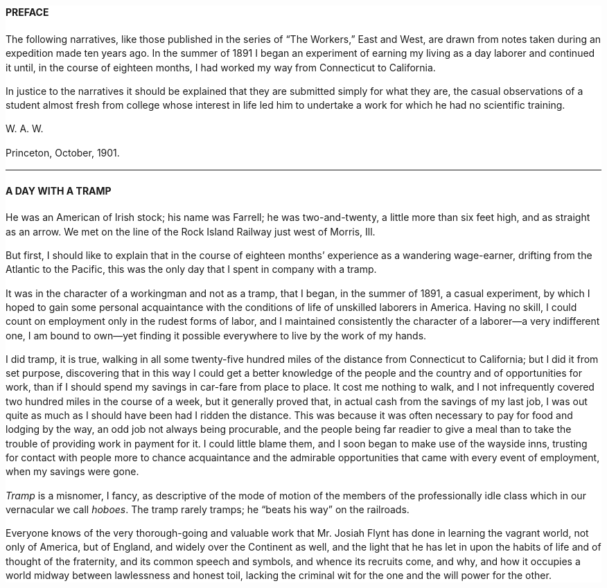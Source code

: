 #### PREFACE

The following narratives, like those published in the series of “The Workers,” East and West, are drawn from notes taken during an expedition made ten years ago. In the summer of 1891 I began an experiment of earning my living as a day laborer and continued it until, in the course of eighteen months, I had worked my way from Connecticut to California.

In justice to the narratives it should be explained that they are submitted simply for what they are, the casual observations of a student almost fresh from college whose interest in life led him to undertake a work for which he had no scientific training.

W. A. W.

Princeton, October, 1901.

---

#### A DAY WITH A TRAMP

He was an American of Irish stock; his name was Farrell; he was two-and-twenty, a little more than six feet high, and as straight as an arrow. We met on the line of the Rock Island Railway just west of Morris, Ill.

But first, I should like to explain that in the course of eighteen months’ experience as a wandering wage-earner, drifting from the Atlantic to the Pacific, this was the only day that I spent in company with a tramp.

It was in the character of a workingman and not as a tramp, that I began, in the summer of 1891, a casual experiment, by which I hoped to gain some personal acquaintance with the conditions of life of unskilled laborers in America. Having no skill, I could count on employment only in the rudest forms of labor, and I maintained consistently the character of a laborer—a very indifferent one, I am bound to own—yet finding it possible everywhere to live by the work of my hands.

I did tramp, it is true, walking in all some twenty-five hundred miles of the distance from Connecticut to California; but I did it from set purpose, discovering that in this way I could get a better knowledge of the people and the country and of opportunities for work, than if I should spend my savings in car-fare from place to place. It cost me nothing to walk, and I not infrequently covered two hundred miles in the course of a week, but it generally proved that, in actual cash from the savings of my last job, I was out quite as much as I should have been had I ridden the distance. This was because it was often necessary to pay for food and lodging by the way, an odd job not always being procurable, and the people being far readier to give a meal than to take the trouble of providing work in payment for it. I could little blame them, and I soon began to make use of the wayside inns, trusting for contact with people more to chance acquaintance and the admirable opportunities that came with every event of employment, when my savings were gone.

_Tramp_ is a misnomer, I fancy, as descriptive of the mode of motion of the members of the professionally idle class which in our vernacular we call _hoboes_. The tramp rarely tramps; he “beats his way” on the railroads.

Everyone knows of the very thorough-going and valuable work that Mr. Josiah Flynt has done in learning the vagrant world, not only of America, but of England, and widely over the Continent as well, and the light that he has let in upon the habits of life and of thought of the fraternity, and its common speech and symbols, and whence its recruits come, and why, and how it occupies a world midway between lawlessness and honest toil, lacking the criminal wit for the one and the will power for the other.
